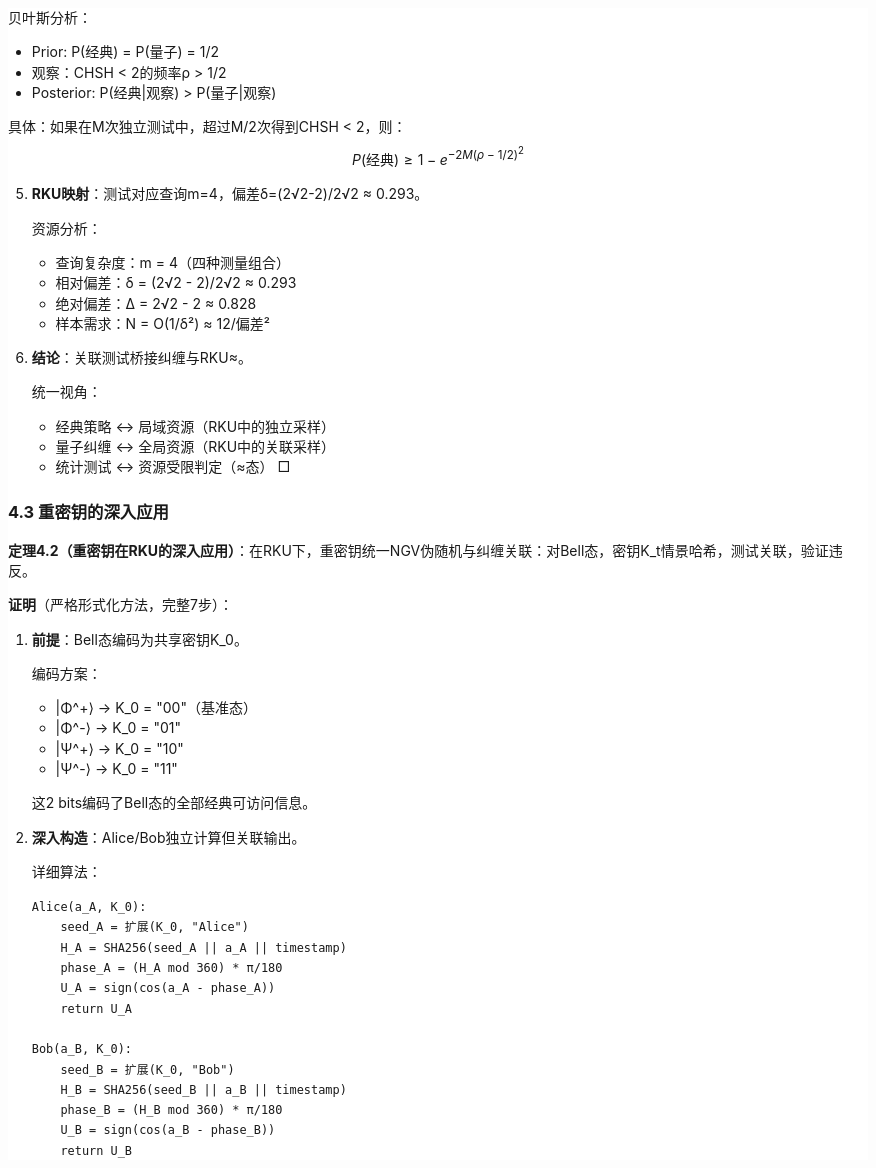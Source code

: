    贝叶斯分析：
   - Prior: P(经典) = P(量子) = 1/2
   - 观察：CHSH < 2的频率ρ > 1/2
   - Posterior: P(经典|观察) > P(量子|观察)

   具体：如果在M次独立测试中，超过M/2次得到CHSH < 2，则：
   $$
   P(\text{经典}) \geq 1 - e^{-2M(\rho - 1/2)^2}
   $$

5. **RKU映射**：测试对应查询m=4，偏差δ=(2√2-2)/2√2 ≈ 0.293。

   资源分析：
   - 查询复杂度：m = 4（四种测量组合）
   - 相对偏差：δ = (2√2 - 2)/2√2 ≈ 0.293
   - 绝对偏差：Δ = 2√2 - 2 ≈ 0.828
   - 样本需求：N = O(1/δ²) ≈ 12/偏差²

6. **结论**：关联测试桥接纠缠与RKU≈。

   统一视角：
   - 经典策略 ↔ 局域资源（RKU中的独立采样）
   - 量子纠缠 ↔ 全局资源（RKU中的关联采样）
   - 统计测试 ↔ 资源受限判定（≈态）
   □

### 4.3 重密钥的深入应用

**定理4.2（重密钥在RKU的深入应用）**：在RKU下，重密钥统一NGV伪随机与纠缠关联：对Bell态，密钥K_t情景哈希，测试关联，验证违反。

**证明**（严格形式化方法，完整7步）：

1. **前提**：Bell态编码为共享密钥K_0。

   编码方案：
   - |Φ^+⟩ → K_0 = "00"（基准态）
   - |Φ^-⟩ → K_0 = "01"
   - |Ψ^+⟩ → K_0 = "10"
   - |Ψ^-⟩ → K_0 = "11"

   这2 bits编码了Bell态的全部经典可访问信息。

2. **深入构造**：Alice/Bob独立计算但关联输出。

   详细算法：
   ```
   Alice(a_A, K_0):
       seed_A = 扩展(K_0, "Alice")
       H_A = SHA256(seed_A || a_A || timestamp)
       phase_A = (H_A mod 360) * π/180
       U_A = sign(cos(a_A - phase_A))
       return U_A

   Bob(a_B, K_0):
       seed_B = 扩展(K_0, "Bob")
       H_B = SHA256(seed_B || a_B || timestamp)
       phase_B = (H_B mod 360) * π/180
       U_B = sign(cos(a_B - phase_B))
       return U_B
   ```
